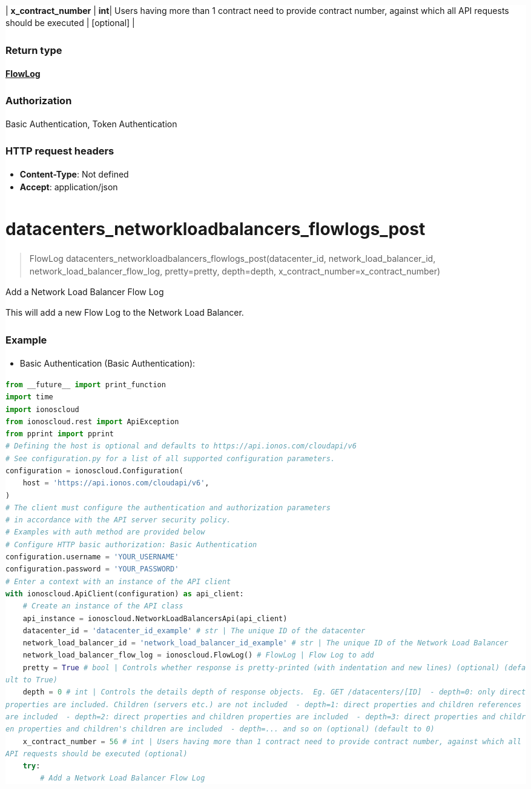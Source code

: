 | **x_contract_number** | **int**| Users having more than 1 contract need to provide contract number, against which all API requests should be executed | [optional]  |

### Return type

[**FlowLog**](FlowLog.md)

### Authorization

Basic Authentication, Token Authentication

### HTTP request headers

 - **Content-Type**: Not defined
 - **Accept**: application/json

# **datacenters_networkloadbalancers_flowlogs_post**
> FlowLog datacenters_networkloadbalancers_flowlogs_post(datacenter_id, network_load_balancer_id, network_load_balancer_flow_log, pretty=pretty, depth=depth, x_contract_number=x_contract_number)

Add a Network Load Balancer Flow Log

This will add a new Flow Log to the Network Load Balancer.

### Example

* Basic Authentication (Basic Authentication):
```python
from __future__ import print_function
import time
import ionoscloud
from ionoscloud.rest import ApiException
from pprint import pprint
# Defining the host is optional and defaults to https://api.ionos.com/cloudapi/v6
# See configuration.py for a list of all supported configuration parameters.
configuration = ionoscloud.Configuration(
    host = 'https://api.ionos.com/cloudapi/v6',
)
# The client must configure the authentication and authorization parameters
# in accordance with the API server security policy.
# Examples with auth method are provided below
# Configure HTTP basic authorization: Basic Authentication
configuration.username = 'YOUR_USERNAME'
configuration.password = 'YOUR_PASSWORD'
# Enter a context with an instance of the API client
with ionoscloud.ApiClient(configuration) as api_client:
    # Create an instance of the API class
    api_instance = ionoscloud.NetworkLoadBalancersApi(api_client)
    datacenter_id = 'datacenter_id_example' # str | The unique ID of the datacenter
    network_load_balancer_id = 'network_load_balancer_id_example' # str | The unique ID of the Network Load Balancer
    network_load_balancer_flow_log = ionoscloud.FlowLog() # FlowLog | Flow Log to add
    pretty = True # bool | Controls whether response is pretty-printed (with indentation and new lines) (optional) (default to True)
    depth = 0 # int | Controls the details depth of response objects.  Eg. GET /datacenters/[ID]  - depth=0: only direct properties are included. Children (servers etc.) are not included  - depth=1: direct properties and children references are included  - depth=2: direct properties and children properties are included  - depth=3: direct properties and children properties and children's children are included  - depth=... and so on (optional) (default to 0)
    x_contract_number = 56 # int | Users having more than 1 contract need to provide contract number, against which all API requests should be executed (optional)
    try:
        # Add a Network Load Balancer Flow Log
```